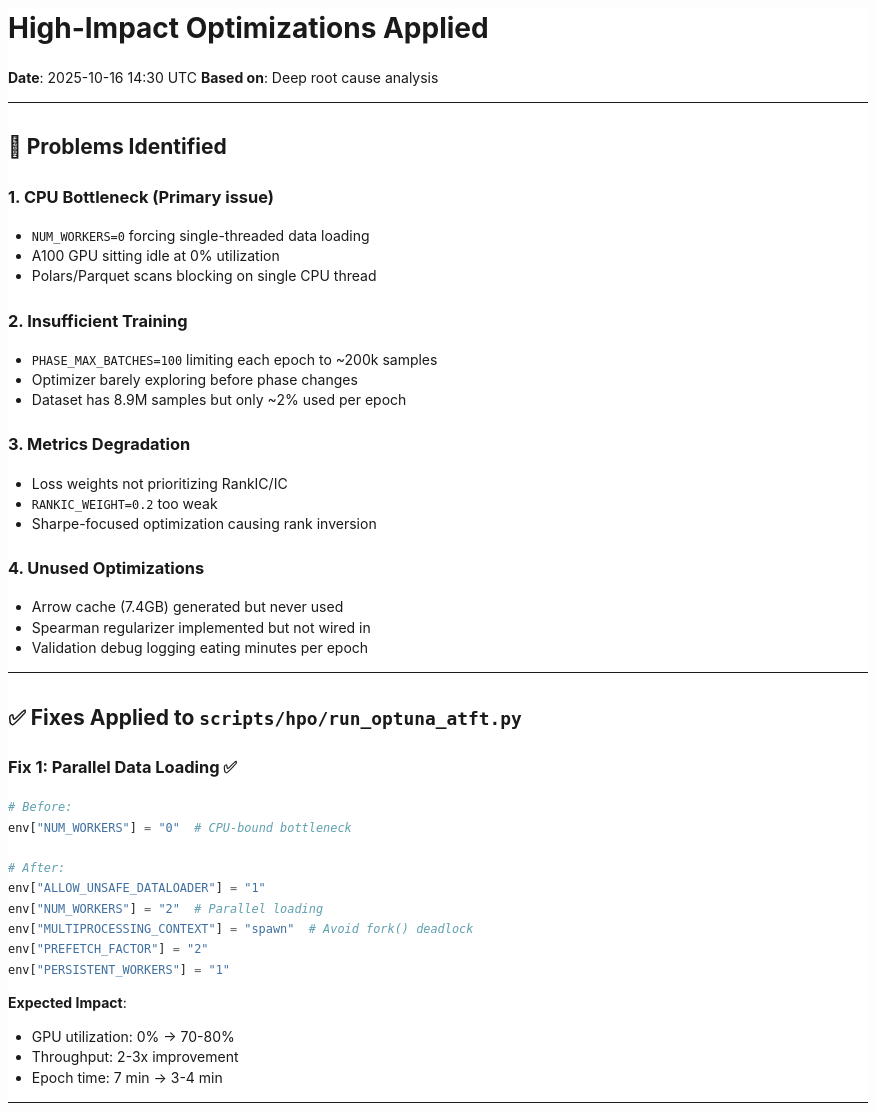 # High-Impact Optimizations Applied

**Date**: 2025-10-16 14:30 UTC
**Based on**: Deep root cause analysis

---

## 🎯 Problems Identified

### 1. **CPU Bottleneck** (Primary issue)
- `NUM_WORKERS=0` forcing single-threaded data loading
- A100 GPU sitting idle at 0% utilization
- Polars/Parquet scans blocking on single CPU thread

### 2. **Insufficient Training**
- `PHASE_MAX_BATCHES=100` limiting each epoch to ~200k samples
- Optimizer barely exploring before phase changes
- Dataset has 8.9M samples but only ~2% used per epoch

### 3. **Metrics Degradation**
- Loss weights not prioritizing RankIC/IC
- `RANKIC_WEIGHT=0.2` too weak
- Sharpe-focused optimization causing rank inversion

### 4. **Unused Optimizations**
- Arrow cache (7.4GB) generated but never used
- Spearman regularizer implemented but not wired in
- Validation debug logging eating minutes per epoch

---

## ✅ Fixes Applied to `scripts/hpo/run_optuna_atft.py`

### Fix 1: Parallel Data Loading ✅
```python
# Before:
env["NUM_WORKERS"] = "0"  # CPU-bound bottleneck

# After:
env["ALLOW_UNSAFE_DATALOADER"] = "1"
env["NUM_WORKERS"] = "2"  # Parallel loading
env["MULTIPROCESSING_CONTEXT"] = "spawn"  # Avoid fork() deadlock
env["PREFETCH_FACTOR"] = "2"
env["PERSISTENT_WORKERS"] = "1"
```

**Expected Impact**:
- GPU utilization: 0% → 70-80%
- Throughput: 2-3x improvement
- Epoch time: 7 min → 3-4 min

---